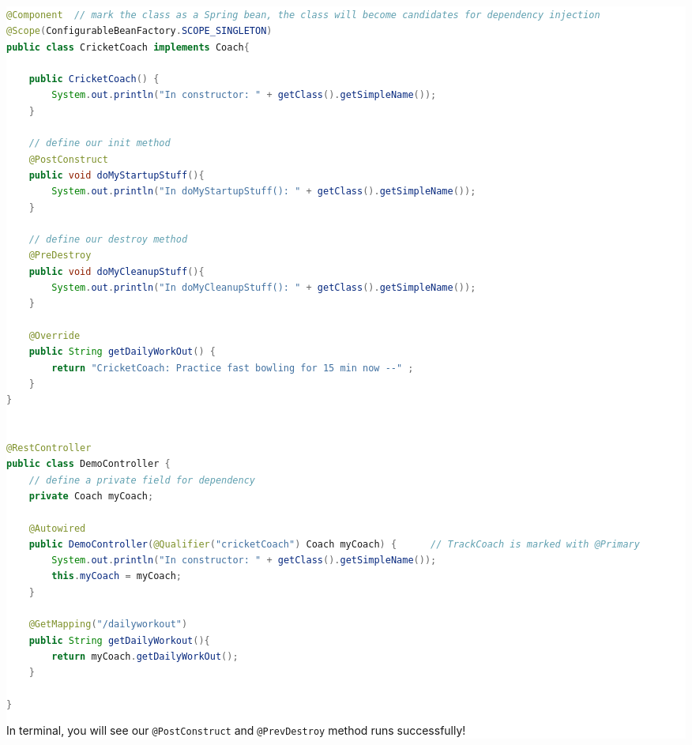 

```java
@Component  // mark the class as a Spring bean, the class will become candidates for dependency injection
@Scope(ConfigurableBeanFactory.SCOPE_SINGLETON)
public class CricketCoach implements Coach{

    public CricketCoach() {
        System.out.println("In constructor: " + getClass().getSimpleName());
    }

    // define our init method
    @PostConstruct
    public void doMyStartupStuff(){
        System.out.println("In doMyStartupStuff(): " + getClass().getSimpleName());
    }

    // define our destroy method
    @PreDestroy
    public void doMyCleanupStuff(){
        System.out.println("In doMyCleanupStuff(): " + getClass().getSimpleName());
    }
    
    @Override
    public String getDailyWorkOut() {
        return "CricketCoach: Practice fast bowling for 15 min now --" ;
    }
}


@RestController
public class DemoController {
    // define a private field for dependency
    private Coach myCoach;

    @Autowired
    public DemoController(@Qualifier("cricketCoach") Coach myCoach) {      // TrackCoach is marked with @Primary
        System.out.println("In constructor: " + getClass().getSimpleName());
        this.myCoach = myCoach;
    }

    @GetMapping("/dailyworkout")
    public String getDailyWorkout(){
        return myCoach.getDailyWorkOut();
    }
    
}
```

In terminal, you will see our `@PostConstruct` and `@PrevDestroy` method runs successfully!
